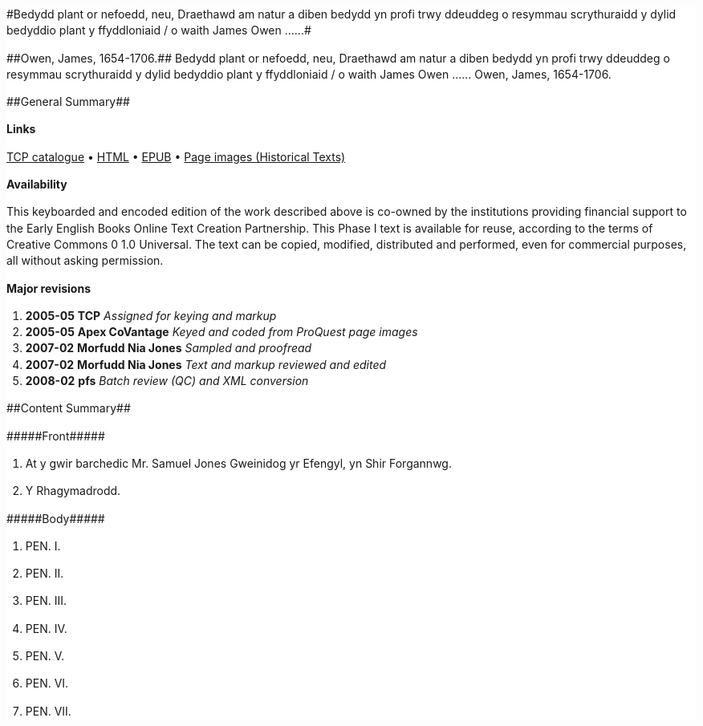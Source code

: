 #Bedydd plant or nefoedd, neu, Draethawd am natur a diben bedydd yn profi trwy ddeuddeg o resymmau scrythuraidd y dylid bedyddio plant y ffyddloniaid / o waith James Owen ......#

##Owen, James, 1654-1706.##
Bedydd plant or nefoedd, neu, Draethawd am natur a diben bedydd yn profi trwy ddeuddeg o resymmau scrythuraidd y dylid bedyddio plant y ffyddloniaid / o waith James Owen ......
Owen, James, 1654-1706.

##General Summary##

**Links**

[TCP catalogue](http://www.ota.ox.ac.uk/tcp/)  • 
[HTML](http://tei.it.ox.ac.uk/tcp/Texts-HTML/free/A53/A53657.html)  • 
[EPUB](http://tei.it.ox.ac.uk/tcp/Texts-EPUB/free/A53/A53657.epub) • 
[Page images (Historical Texts)](https://data.historicaltexts.jisc.ac.uk/view?pubId=eebo-13221762e&pageId=eebo-13221762e-98532-1)

**Availability**

This keyboarded and encoded edition of the
	       work described above is co-owned by the institutions
	       providing financial support to the Early English Books
	       Online Text Creation Partnership. This Phase I text is
	       available for reuse, according to the terms of Creative
	       Commons 0 1.0 Universal. The text can be copied,
	       modified, distributed and performed, even for
	       commercial purposes, all without asking permission.

**Major revisions**

1. __2005-05__ __TCP__ *Assigned for keying and markup*
1. __2005-05__ __Apex CoVantage__ *Keyed and coded from ProQuest page images*
1. __2007-02__ __Morfudd Nia Jones__ *Sampled and proofread*
1. __2007-02__ __Morfudd Nia Jones__ *Text and markup reviewed and edited*
1. __2008-02__ __pfs__ *Batch review (QC) and XML conversion*

##Content Summary##

#####Front#####

1. At y gwir barchedic Mr. Samuel Jones Gweinidog yr Efengyl, yn Shir Forgannwg.

1. Y Rhagymadrodd.

#####Body#####

1. PEN. I.

1. PEN. II.

1. PEN. III.

1. PEN. IV.

1. PEN. V.

1. PEN. VI.

1. PEN. VII.
